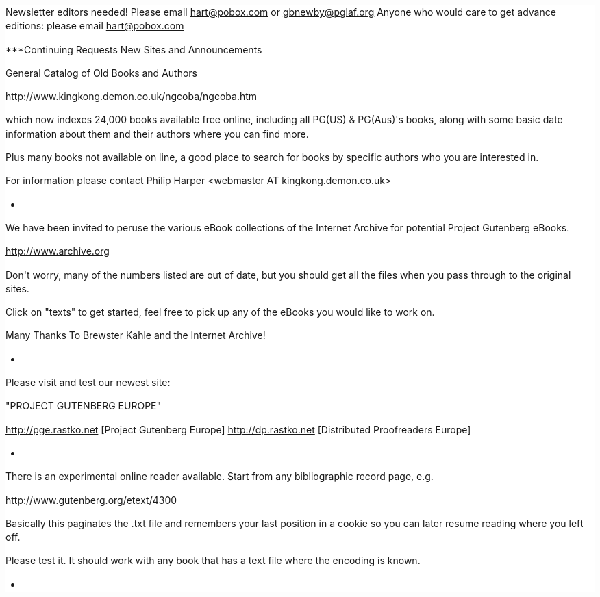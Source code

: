 
Newsletter editors needed! Please email hart@pobox.com or gbnewby@pglaf.org
Anyone who would care to get advance editions:  please email hart@pobox.com


***Continuing Requests New Sites and Announcements


General Catalog of Old Books and Authors

http://www.kingkong.demon.co.uk/ngcoba/ngcoba.htm

which now indexes 24,000 books available free online, including all
PG(US) & PG(Aus)'s books, along with some basic date information
about them and their authors where you can find more.

Plus many books not available on line, a good place to search
for books by specific authors who you are interested in.

For information please contact Philip Harper
&lt;webmaster AT kingkong.demon.co.uk&gt;

*

We have been invited to peruse the various eBook collections
of the Internet Archive for potential Project Gutenberg eBooks.

http://www.archive.org

Don't worry, many of the numbers listed are out of date,
but you should get all the files when you pass through
to the original sites.

Click on "texts" to get started, feel free to pick up any
of the eBooks you would like to work on.

Many Thanks To Brewster Kahle and the Internet Archive!

*

Please visit and test our newest site:

"PROJECT GUTENBERG EUROPE"

http://pge.rastko.net [Project Gutenberg Europe]
http://dp.rastko.net [Distributed Proofreaders Europe]

*

There is an experimental online reader available.
Start from any bibliographic record page, e.g.

http://www.gutenberg.org/etext/4300


Basically this paginates the .txt file and remembers your last position
in a cookie so you can later resume reading where you left off.

Please test it. It should work with any book that has a text file
where the encoding is known.

*
